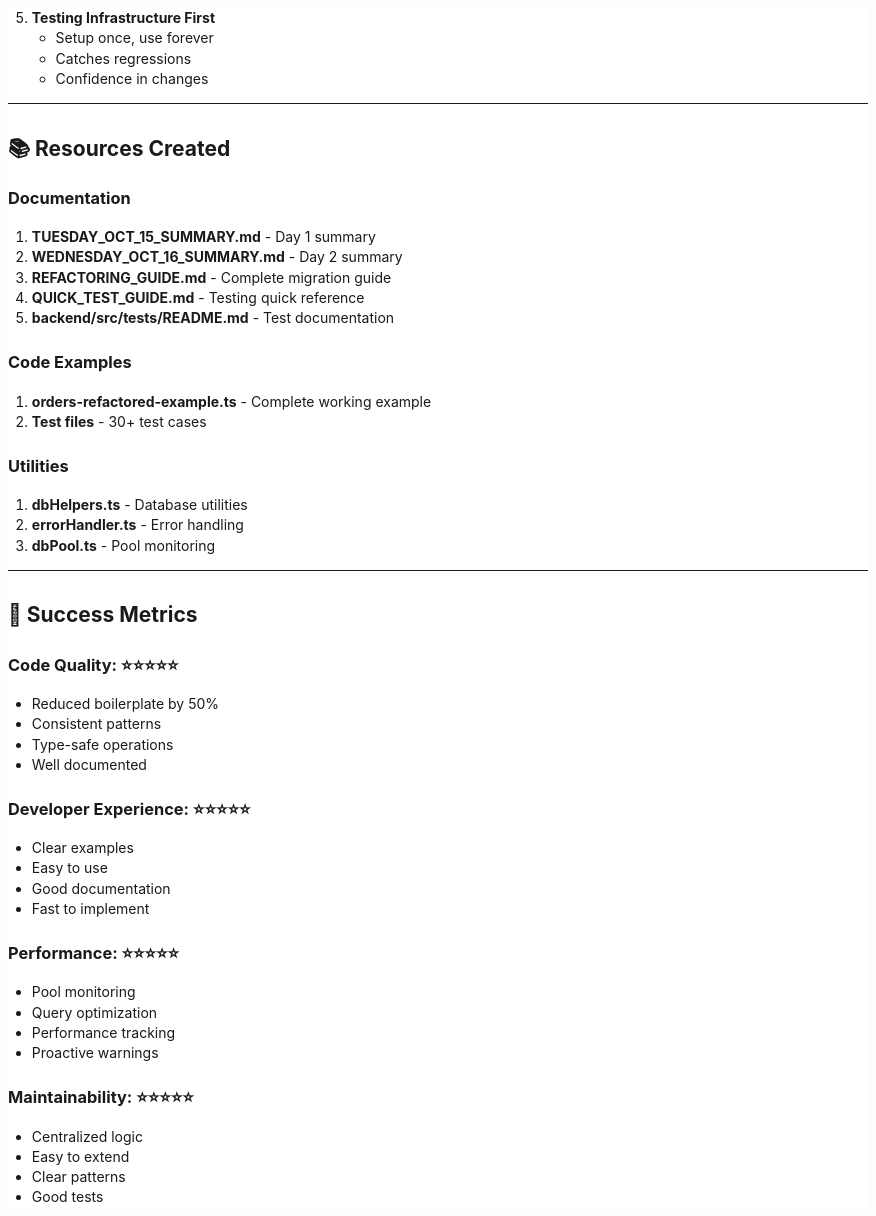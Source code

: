 5. **Testing Infrastructure First**
   - Setup once, use forever
   - Catches regressions
   - Confidence in changes

---

## 📚 Resources Created

### Documentation
1. **TUESDAY_OCT_15_SUMMARY.md** - Day 1 summary
2. **WEDNESDAY_OCT_16_SUMMARY.md** - Day 2 summary
3. **REFACTORING_GUIDE.md** - Complete migration guide
4. **QUICK_TEST_GUIDE.md** - Testing quick reference
5. **backend/src/__tests__/README.md** - Test documentation

### Code Examples
1. **orders-refactored-example.ts** - Complete working example
2. **Test files** - 30+ test cases

### Utilities
1. **dbHelpers.ts** - Database utilities
2. **errorHandler.ts** - Error handling
3. **dbPool.ts** - Pool monitoring

---

## 🎉 Success Metrics

### Code Quality: ⭐⭐⭐⭐⭐
- Reduced boilerplate by 50%
- Consistent patterns
- Type-safe operations
- Well documented

### Developer Experience: ⭐⭐⭐⭐⭐
- Clear examples
- Easy to use
- Good documentation
- Fast to implement

### Performance: ⭐⭐⭐⭐⭐
- Pool monitoring
- Query optimization
- Performance tracking
- Proactive warnings

### Maintainability: ⭐⭐⭐⭐⭐
- Centralized logic
- Easy to extend
- Clear patterns
- Good tests
